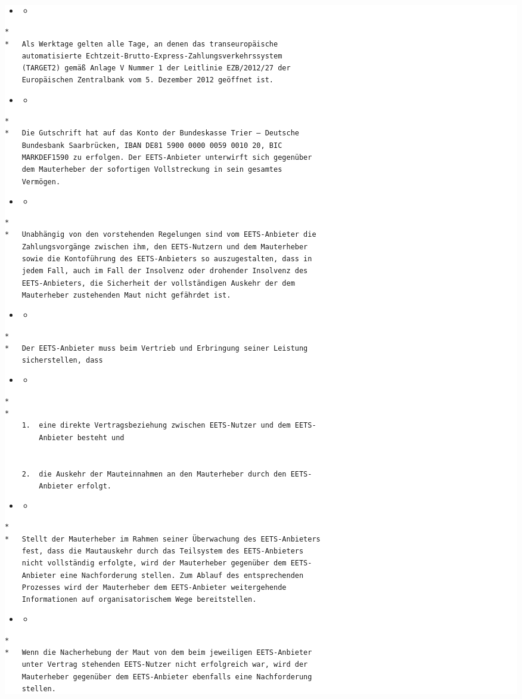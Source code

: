 
*    *
    *
    *   Als Werktage gelten alle Tage, an denen das transeuropäische
        automatisierte Echtzeit-Brutto-Express-Zahlungsverkehrssystem
        (TARGET2) gemäß Anlage V Nummer 1 der Leitlinie EZB/2012/27 der
        Europäischen Zentralbank vom 5. Dezember 2012 geöffnet ist.


*    *
    *
    *   Die Gutschrift hat auf das Konto der Bundeskasse Trier – Deutsche
        Bundesbank Saarbrücken, IBAN DE81 5900 0000 0059 0010 20, BIC
        MARKDEF1590 zu erfolgen. Der EETS-Anbieter unterwirft sich gegenüber
        dem Mauterheber der sofortigen Vollstreckung in sein gesamtes
        Vermögen.


*    *
    *
    *   Unabhängig von den vorstehenden Regelungen sind vom EETS-Anbieter die
        Zahlungsvorgänge zwischen ihm, den EETS-Nutzern und dem Mauterheber
        sowie die Kontoführung des EETS-Anbieters so auszugestalten, dass in
        jedem Fall, auch im Fall der Insolvenz oder drohender Insolvenz des
        EETS-Anbieters, die Sicherheit der vollständigen Auskehr der dem
        Mauterheber zustehenden Maut nicht gefährdet ist.


*    *
    *
    *   Der EETS-Anbieter muss beim Vertrieb und Erbringung seiner Leistung
        sicherstellen, dass


*    *
    *
    *
        1.  eine direkte Vertragsbeziehung zwischen EETS-Nutzer und dem EETS-
            Anbieter besteht und


        2.  die Auskehr der Mauteinnahmen an den Mauterheber durch den EETS-
            Anbieter erfolgt.





*    *
    *
    *   Stellt der Mauterheber im Rahmen seiner Überwachung des EETS-Anbieters
        fest, dass die Mautauskehr durch das Teilsystem des EETS-Anbieters
        nicht vollständig erfolgte, wird der Mauterheber gegenüber dem EETS-
        Anbieter eine Nachforderung stellen. Zum Ablauf des entsprechenden
        Prozesses wird der Mauterheber dem EETS-Anbieter weitergehende
        Informationen auf organisatorischem Wege bereitstellen.


*    *
    *
    *   Wenn die Nacherhebung der Maut von dem beim jeweiligen EETS-Anbieter
        unter Vertrag stehenden EETS-Nutzer nicht erfolgreich war, wird der
        Mauterheber gegenüber dem EETS-Anbieter ebenfalls eine Nachforderung
        stellen.
